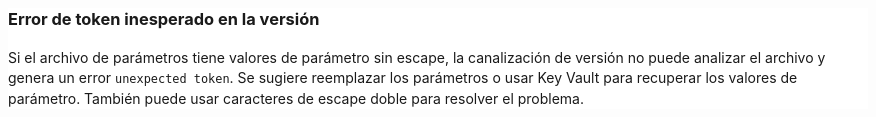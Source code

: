 ### <a name="unexpected-token-error-in-release"></a>Error de token inesperado en la versión

Si el archivo de parámetros tiene valores de parámetro sin escape, la canalización de versión no puede analizar el archivo y genera un error `unexpected token`. Se sugiere reemplazar los parámetros o usar Key Vault para recuperar los valores de parámetro. También puede usar caracteres de escape doble para resolver el problema.
